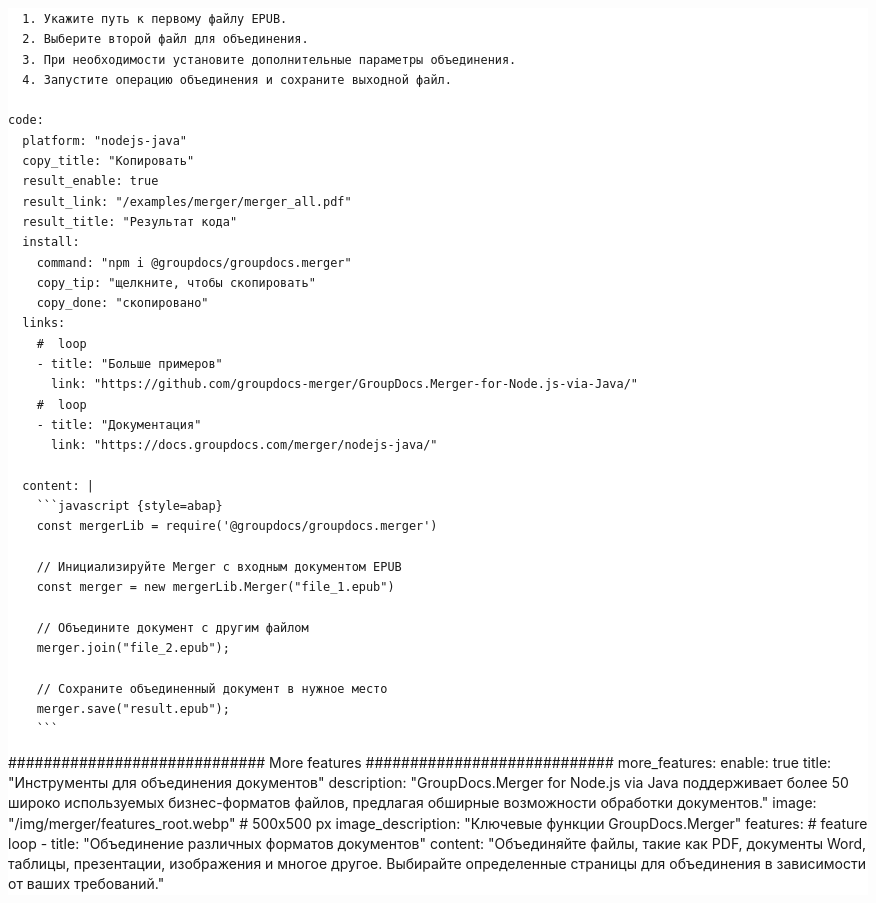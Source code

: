       1. Укажите путь к первому файлу EPUB.
      2. Выберите второй файл для объединения.
      3. При необходимости установите дополнительные параметры объединения.
      4. Запустите операцию объединения и сохраните выходной файл.
   
    code:
      platform: "nodejs-java"
      copy_title: "Копировать"
      result_enable: true
      result_link: "/examples/merger/merger_all.pdf"
      result_title: "Результат кода"
      install:
        command: "npm i @groupdocs/groupdocs.merger"
        copy_tip: "щелкните, чтобы скопировать"
        copy_done: "скопировано"
      links:
        #  loop
        - title: "Больше примеров"
          link: "https://github.com/groupdocs-merger/GroupDocs.Merger-for-Node.js-via-Java/"
        #  loop
        - title: "Документация"
          link: "https://docs.groupdocs.com/merger/nodejs-java/"
          
      content: |
        ```javascript {style=abap}
        const mergerLib = require('@groupdocs/groupdocs.merger')

        // Инициализируйте Merger с входным документом EPUB
        const merger = new mergerLib.Merger("file_1.epub")

        // Объедините документ с другим файлом
        merger.join("file_2.epub");

        // Сохраните объединенный документ в нужное место
        merger.save("result.epub");
        ```            

############################# More features ############################
more_features:
  enable: true
  title: "Инструменты для объединения документов"
  description: "GroupDocs.Merger for Node.js via Java поддерживает более 50 широко используемых бизнес-форматов файлов, предлагая обширные возможности обработки документов."
  image: "/img/merger/features_root.webp" # 500x500 px
  image_description: "Ключевые функции GroupDocs.Merger"
  features:
    # feature loop
    - title: "Объединение различных форматов документов"
      content: "Объединяйте файлы, такие как PDF, документы Word, таблицы, презентации, изображения и многое другое. Выбирайте определенные страницы для объединения в зависимости от ваших требований."
